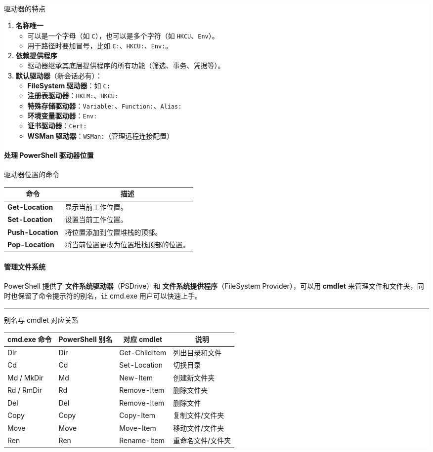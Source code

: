 驱动器的特点

1. **名称唯一**
   * 可以是一个字母（如 `C`），也可以是多个字符（如 `HKCU`、`Env`）。
   * 用于路径时要加冒号，比如 `C:`、`HKCU:`、`Env:`。
2. **依赖提供程序**
   * 驱动器继承其底层提供程序的所有功能（筛选、事务、凭据等）。
3. **默认驱动器**（新会话必有）：
   * **FileSystem 驱动器**：如 `C:`
   * **注册表驱动器**：`HKLM:`、`HKCU:`
   * **特殊存储驱动器**：`Variable:`、`Function:`、`Alias:`
   * **环境变量驱动器**：`Env:`
   * **证书驱动器**：`Cert:`
   * **WSMan 驱动器**：`WSMan:`（管理远程连接配置）

#### 处理 PowerShell 驱动器位置

驱动器位置的命令

| **命令** | **描述** |
| --- | --- |
| **Get-Location** | 显示当前工作位置。 |
| **Set-Location** | 设置当前工作位置。 |
| **Push-Location** | 将位置添加到位置堆栈的顶部。 |
| **Pop-Location** | 将当前位置更改为位置堆栈顶部的位置。 |

#### 管理文件系统

PowerShell 提供了 **文件系统驱动器**（PSDrive）和 **文件系统提供程序**（FileSystem Provider），可以用 **cmdlet** 来管理文件和文件夹，同时也保留了命令提示符的别名，让 cmd.exe 用户可以快速上手。

---

别名与 cmdlet 对应关系

| cmd.exe 命令 | PowerShell 别名 | 对应 cmdlet | 说明 |
| --- | --- | --- | --- |
| Dir | Dir | Get-ChildItem | 列出目录和文件 |
| Cd | Cd | Set-Location | 切换目录 |
| Md / MkDir | Md | New-Item | 创建新文件夹 |
| Rd / RmDir | Rd | Remove-Item | 删除文件夹 |
| Del | Del | Remove-Item | 删除文件 |
| Copy | Copy | Copy-Item | 复制文件/文件夹 |
| Move | Move | Move-Item | 移动文件/文件夹 |
| Ren | Ren | Rename-Item | 重命名文件/文件夹 |
